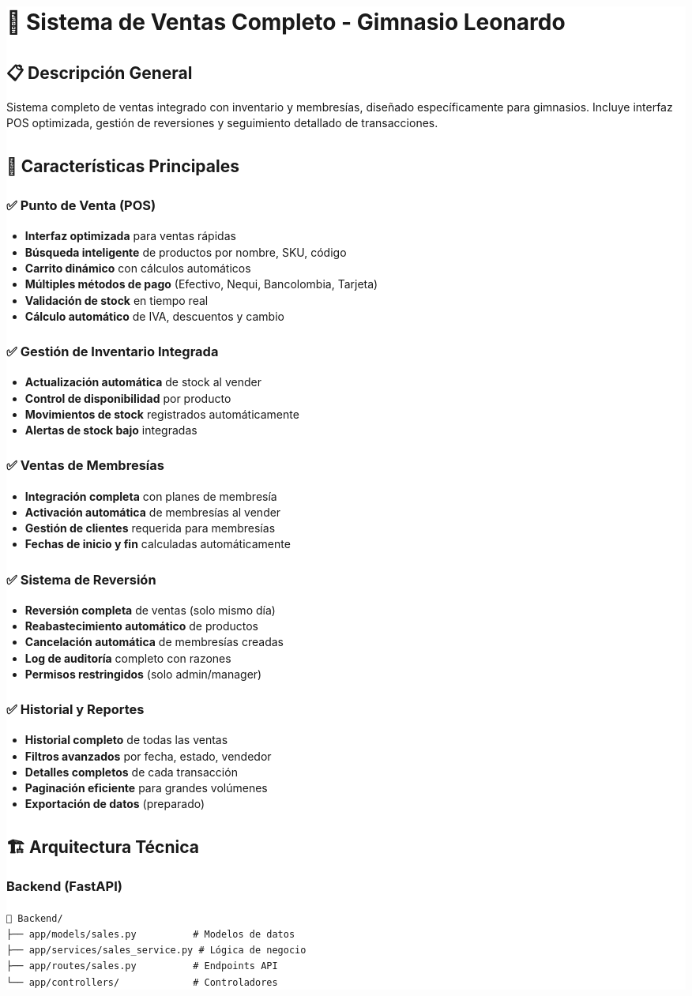 # 🛒 Sistema de Ventas Completo - Gimnasio Leonardo

## 📋 Descripción General

Sistema completo de ventas integrado con inventario y membresías, diseñado específicamente para gimnasios. Incluye interfaz POS optimizada, gestión de reversiones y seguimiento detallado de transacciones.

## 🚀 Características Principales

### ✅ **Punto de Venta (POS)**
- **Interfaz optimizada** para ventas rápidas
- **Búsqueda inteligente** de productos por nombre, SKU, código
- **Carrito dinámico** con cálculos automáticos
- **Múltiples métodos de pago** (Efectivo, Nequi, Bancolombia, Tarjeta)
- **Validación de stock** en tiempo real
- **Cálculo automático** de IVA, descuentos y cambio

### ✅ **Gestión de Inventario Integrada**
- **Actualización automática** de stock al vender
- **Control de disponibilidad** por producto
- **Movimientos de stock** registrados automáticamente
- **Alertas de stock bajo** integradas

### ✅ **Ventas de Membresías**
- **Integración completa** con planes de membresía
- **Activación automática** de membresías al vender
- **Gestión de clientes** requerida para membresías
- **Fechas de inicio y fin** calculadas automáticamente

### ✅ **Sistema de Reversión**
- **Reversión completa** de ventas (solo mismo día)
- **Reabastecimiento automático** de productos
- **Cancelación automática** de membresías creadas
- **Log de auditoría** completo con razones
- **Permisos restringidos** (solo admin/manager)

### ✅ **Historial y Reportes**
- **Historial completo** de todas las ventas
- **Filtros avanzados** por fecha, estado, vendedor
- **Detalles completos** de cada transacción
- **Paginación eficiente** para grandes volúmenes
- **Exportación de datos** (preparado)

## 🏗️ Arquitectura Técnica

### **Backend (FastAPI)**
```
📁 Backend/
├── app/models/sales.py          # Modelos de datos
├── app/services/sales_service.py # Lógica de negocio
├── app/routes/sales.py          # Endpoints API
└── app/controllers/             # Controladores
```
